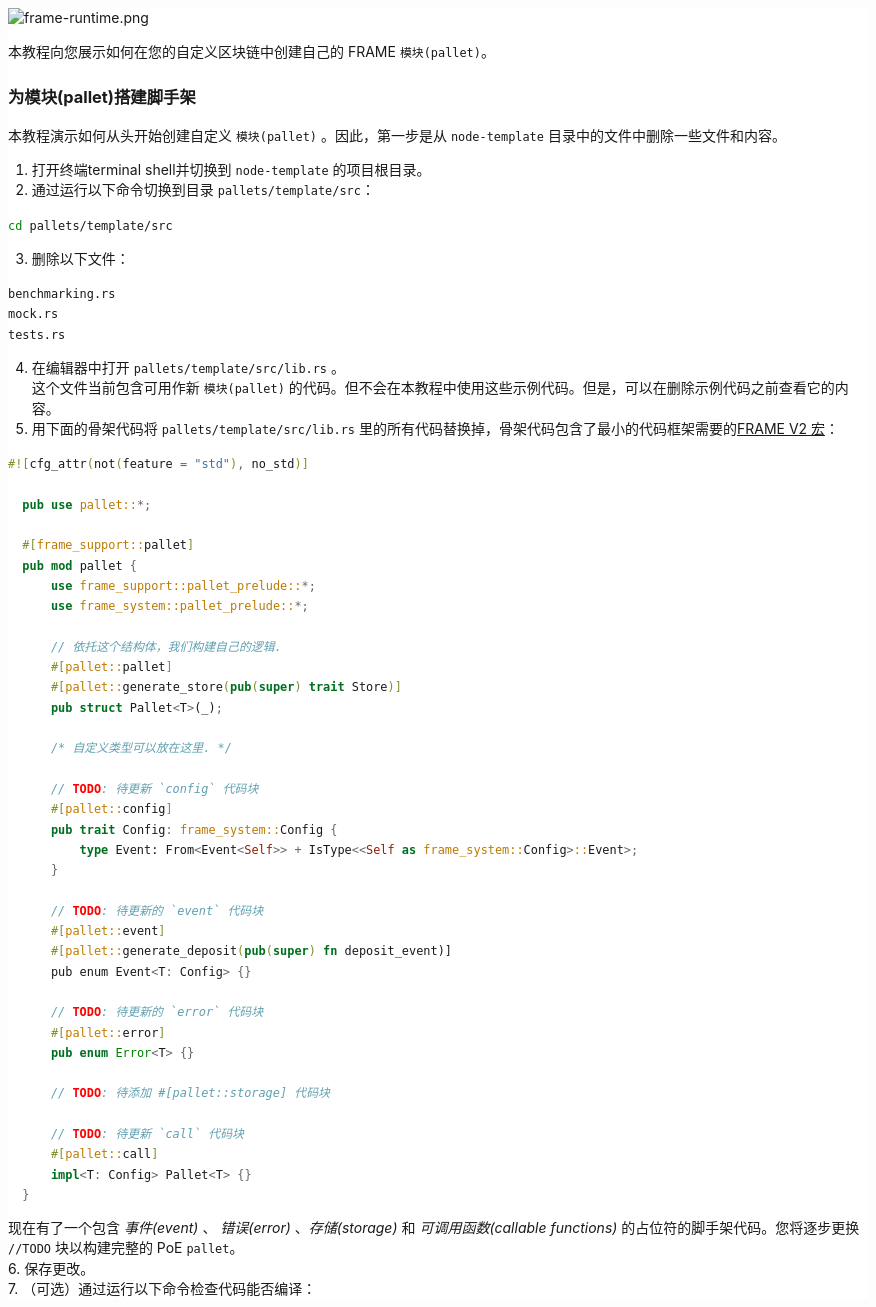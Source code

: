 ![frame-runtime.png](./frame-runtime.png)

本教程向您展示如何在您的自定义区块链中创建自己的 FRAME `模块(pallet)`。

### 为模块(pallet)搭建脚手架
本教程演示如何从头开始创建自定义 `模块(pallet)` 。因此，第一步是从 `node-template` 目录中的文件中删除一些文件和内容。  
1. 打开终端terminal shell并切换到 `node-template` 的项目根目录。  
2. 通过运行以下命令切换到目录 `pallets/template/src`：
```bash
cd pallets/template/src
```
3. 删除以下文件：
```bash
benchmarking.rs
mock.rs
tests.rs
```
4. 在编辑器中打开 `pallets/template/src/lib.rs` 。  
这个文件当前包含可用作新 `模块(pallet)` 的代码。但不会在本教程中使用这些示例代码。但是，可以在删除示例代码之前查看它的内容。
1. 用下面的骨架代码将 `pallets/template/src/lib.rs` 里的所有代码替换掉，骨架代码包含了最小的代码框架需要的[FRAME V2 宏](https://docs.substrate.io/rustdocs/latest/frame_support/attr.pallet.html)：
```rust
#![cfg_attr(not(feature = "std"), no_std)]

  pub use pallet::*;

  #[frame_support::pallet]
  pub mod pallet {
      use frame_support::pallet_prelude::*;
      use frame_system::pallet_prelude::*;

      // 依托这个结构体，我们构建自己的逻辑.
      #[pallet::pallet]
      #[pallet::generate_store(pub(super) trait Store)]
      pub struct Pallet<T>(_);

      /* 自定义类型可以放在这里. */

      // TODO: 待更新 `config` 代码块
      #[pallet::config]
      pub trait Config: frame_system::Config {
          type Event: From<Event<Self>> + IsType<<Self as frame_system::Config>::Event>;
      }

      // TODO: 待更新的 `event` 代码块
      #[pallet::event]
      #[pallet::generate_deposit(pub(super) fn deposit_event)]
      pub enum Event<T: Config> {}

      // TODO: 待更新的 `error` 代码块
      #[pallet::error]
      pub enum Error<T> {}

      // TODO: 待添加 #[pallet::storage] 代码块

      // TODO: 待更新 `call` 代码块
      #[pallet::call]
      impl<T: Config> Pallet<T> {}
  }
```
现在有了一个包含 *事件(event)* 、 *错误(error)* 、*存储(storage)* 和 *可调用函数(callable functions)* 的占位符的脚手架代码。您将逐步更换 `//TODO` 块以构建完整的 PoE  `pallet`。  
6. 保存更改。  
7. （可选）通过运行以下命令检查代码能否编译：
```bash
```